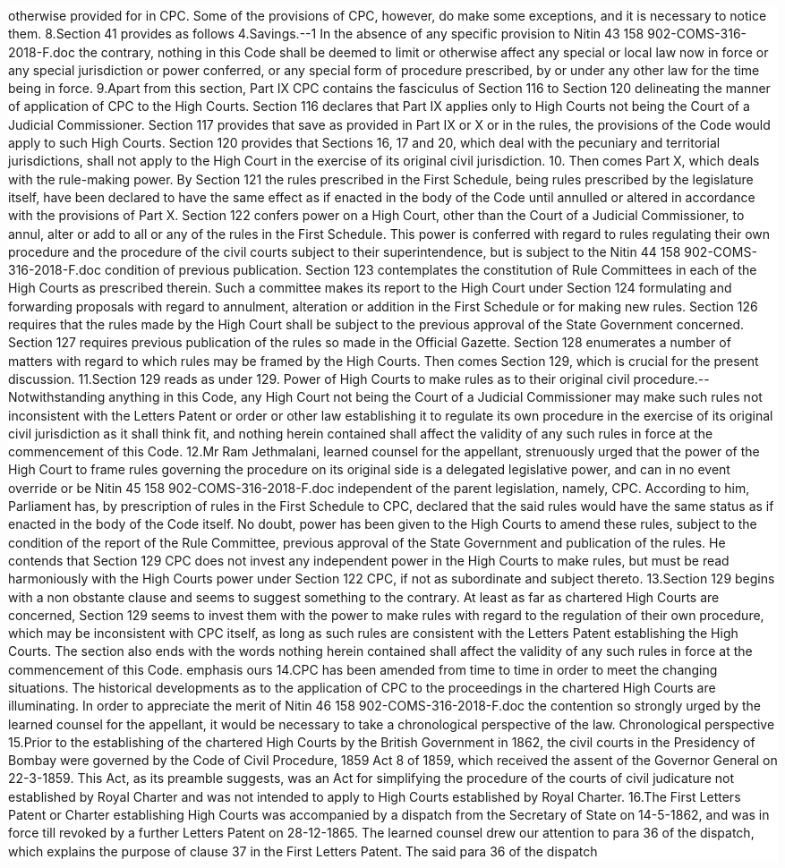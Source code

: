 otherwise provided for in CPC. Some of the provisions of CPC, however, do make some exceptions, and it is necessary to notice them. 8.Section 41 provides as follows 4.Savings.--1 In the absence of any specific provision to Nitin 43  158 902-COMS-316-2018-F.doc the contrary, nothing in this Code shall be deemed to limit or otherwise affect any special or local law now in force or any special jurisdiction or power conferred, or any special form of procedure prescribed, by or under any other law for the time being in force. 9.Apart from this section, Part IX CPC contains the fasciculus of Section 116 to Section 120 delineating the manner of application of CPC to the High Courts. Section 116 declares that Part IX applies only to High Courts not being the Court of a Judicial Commissioner. Section 117 provides that save as provided in Part IX or X or in the rules, the provisions of the Code would apply to such High Courts. Section 120 provides that Sections 16, 17 and 20, which deal with the pecuniary and territorial jurisdictions, shall not apply to the High Court in the exercise of its original civil jurisdiction. 10. Then comes Part X, which deals with the rule-making power. By Section 121 the rules prescribed in the First Schedule, being rules prescribed by the legislature itself, have been declared to have the same effect as if enacted in the body of the Code until annulled or altered in accordance with the provisions of Part X. Section 122 confers power on a High Court, other than the Court of a Judicial Commissioner, to annul, alter or add to all or any of the rules in the First Schedule. This power is conferred with regard to rules regulating their own procedure and the procedure of the civil courts subject to their superintendence, but is subject to the Nitin 44  158 902-COMS-316-2018-F.doc condition of previous publication. Section 123 contemplates the constitution of Rule Committees in each of the High Courts as prescribed therein. Such a committee makes its report to the High Court under Section 124 formulating and forwarding proposals with regard to annulment, alteration or addition in the First Schedule or for making new rules. Section 126 requires that the rules made by the High Court shall be subject to the previous approval of the State Government concerned. Section 127 requires previous publication of the rules so made in the Official Gazette. Section 128 enumerates a number of matters with regard to which rules may be framed by the High Courts. Then comes Section 129, which is crucial for the present discussion. 11.Section 129 reads as under 129. Power of High Courts to make rules as to their original civil procedure.--Notwithstanding anything in this Code, any High Court not being the Court of a Judicial Commissioner may make such rules not inconsistent with the Letters Patent or order or other law establishing it to regulate its own procedure in the exercise of its original civil jurisdiction as it shall think fit, and nothing herein contained shall affect the validity of any such rules in force at the commencement of this Code. 12.Mr Ram Jethmalani, learned counsel for the appellant, strenuously urged that the power of the High Court to frame rules governing the procedure on its original side is a delegated legislative power, and can in no event override or be Nitin 45  158 902-COMS-316-2018-F.doc independent of the parent legislation, namely, CPC. According to him, Parliament has, by prescription of rules in the First Schedule to CPC, declared that the said rules would have the same status as if enacted in the body of the Code itself. No doubt, power has been given to the High Courts to amend these rules, subject to the condition of the report of the Rule Committee, previous approval of the State Government and publication of the rules. He contends that Section 129 CPC does not invest any independent power in the High Courts to make rules, but must be read harmoniously with the High Courts power under Section 122 CPC, if not as subordinate and subject thereto. 13.Section 129 begins with a non obstante clause and seems to suggest something to the contrary. At least as far as chartered High Courts are concerned, Section 129 seems to invest them with the power to make rules with regard to the regulation of their own procedure, which may be inconsistent with CPC itself, as long as such rules are consistent with the Letters Patent establishing the High Courts. The section also ends with the words nothing herein contained shall affect the validity of any such rules in force at the commencement of this Code. emphasis ours 14.CPC has been amended from time to time in order to meet the changing situations. The historical developments as to the application of CPC to the proceedings in the chartered High Courts are illuminating. In order to appreciate the merit of Nitin 46  158 902-COMS-316-2018-F.doc the contention so strongly urged by the learned counsel for the appellant, it would be necessary to take a chronological perspective of the law. Chronological perspective 15.Prior to the establishing of the chartered High Courts by the British Government in 1862, the civil courts in the Presidency of Bombay were governed by the Code of Civil Procedure, 1859 Act 8 of 1859, which received the assent of the Governor General on 22-3-1859. This Act, as its preamble suggests, was an Act for simplifying the procedure of the courts of civil judicature not established by Royal Charter and was not intended to apply to High Courts established by Royal Charter. 16.The First Letters Patent or Charter establishing High Courts was accompanied by a dispatch from the Secretary of State on 14-5-1862, and was in force till revoked by a further Letters Patent on 28-12-1865. The learned counsel drew our attention to para 36 of the dispatch, which explains the purpose of clause 37 in the First Letters Patent. The said para 36 of the dispatch